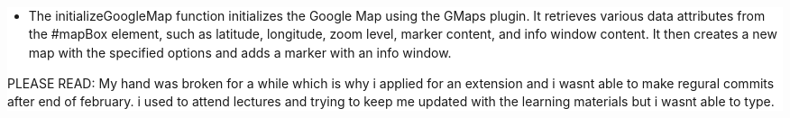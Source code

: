 * The initializeGoogleMap function initializes the Google Map using the GMaps plugin. It retrieves various data attributes from the #mapBox element, such as latitude, longitude, zoom level, marker content, and info window content. It then creates a new map with the specified options and adds a marker with an info window.


PLEASE READ: My hand was broken for a while  which is why i applied for an extension and i wasnt able to make regural commits after end of february. i used to attend lectures and trying to keep me updated with the learning materials but i wasnt able to type.